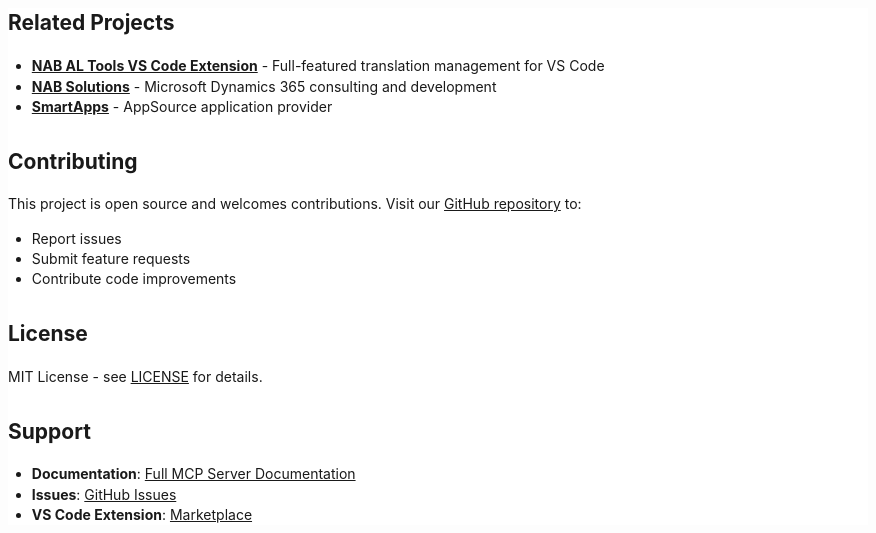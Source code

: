 ## Related Projects

- **[NAB AL Tools VS Code Extension](https://marketplace.visualstudio.com/items?itemName=nabsolutions.nab-al-tools)** - Full-featured translation management for VS Code
- **[NAB Solutions](https://nabsolutions.com/)** - Microsoft Dynamics 365 consulting and development
- **[SmartApps](https://smartappsford365.com/)** - AppSource application provider

## Contributing

This project is open source and welcomes contributions. Visit our [GitHub repository](https://github.com/jwikman/nab-al-tools) to:

- Report issues
- Submit feature requests
- Contribute code improvements

## License

MIT License - see [LICENSE](https://github.com/jwikman/nab-al-tools/blob/main/extension/LICENSE.MD) for details.

## Support

- **Documentation**: [Full MCP Server Documentation](https://github.com/jwikman/nab-al-tools/blob/main/extension/MCP_SERVER.md)
- **Issues**: [GitHub Issues](https://github.com/jwikman/nab-al-tools/issues)
- **VS Code Extension**: [Marketplace](https://marketplace.visualstudio.com/items?itemName=nabsolutions.nab-al-tools)
